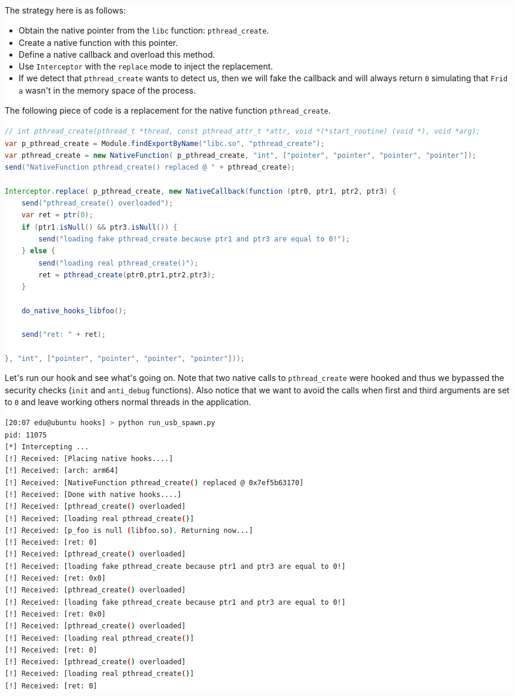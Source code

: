 The strategy here is as follows:
* Obtain the native pointer from the `libc` function: `pthread_create`.
* Create a native function with this pointer.
* Define a native callback and overload this method.
* Use `Interceptor` with the `replace` mode to inject the replacement.
* If we detect that `pthread_create` wants to detect us, then we will fake the callback and will always return `0` simulating that `Frida` wasn't in the memory space of the process.


The following piece of code is a replacement for the native function `pthread_create`.
```java
// int pthread_create(pthread_t *thread, const pthread_attr_t *attr, void *(*start_routine) (void *), void *arg);
var p_pthread_create = Module.findExportByName("libc.so", "pthread_create");
var pthread_create = new NativeFunction( p_pthread_create, "int", ["pointer", "pointer", "pointer", "pointer"]);
send("NativeFunction pthread_create() replaced @ " + pthread_create);

Interceptor.replace( p_pthread_create, new NativeCallback(function (ptr0, ptr1, ptr2, ptr3) {
    send("pthread_create() overloaded");
    var ret = ptr(0);
    if (ptr1.isNull() && ptr3.isNull()) {
        send("loading fake pthread_create because ptr1 and ptr3 are equal to 0!");
    } else {
        send("loading real pthread_create()");
        ret = pthread_create(ptr0,ptr1,ptr2,ptr3);
    }

    do_native_hooks_libfoo();

    send("ret: " + ret);

}, "int", ["pointer", "pointer", "pointer", "pointer"]));

```

Let's run our hook and see what's going on. Note that two native calls to `pthread_create` were hooked and thus we bypassed the security checks (`init` and `anti_debug` functions). Also notice that we want to avoid the calls when first and third arguments are set to `0` and leave working others normal threads in the application.
```bash
[20:07 edu@ubuntu hooks] > python run_usb_spawn.py
pid: 11075
[*] Intercepting ...
[!] Received: [Placing native hooks....]
[!] Received: [arch: arm64]
[!] Received: [NativeFunction pthread_create() replaced @ 0x7ef5b63170]
[!] Received: [Done with native hooks....]
[!] Received: [pthread_create() overloaded]
[!] Received: [loading real pthread_create()]
[!] Received: [p_foo is null (libfoo.so). Returning now...]
[!] Received: [ret: 0]
[!] Received: [pthread_create() overloaded]
[!] Received: [loading fake pthread_create because ptr1 and ptr3 are equal to 0!]
[!] Received: [ret: 0x0]
[!] Received: [pthread_create() overloaded]
[!] Received: [loading fake pthread_create because ptr1 and ptr3 are equal to 0!]
[!] Received: [ret: 0x0]
[!] Received: [pthread_create() overloaded]
[!] Received: [loading real pthread_create()]
[!] Received: [ret: 0]
[!] Received: [pthread_create() overloaded]
[!] Received: [loading real pthread_create()]
[!] Received: [ret: 0]
```
